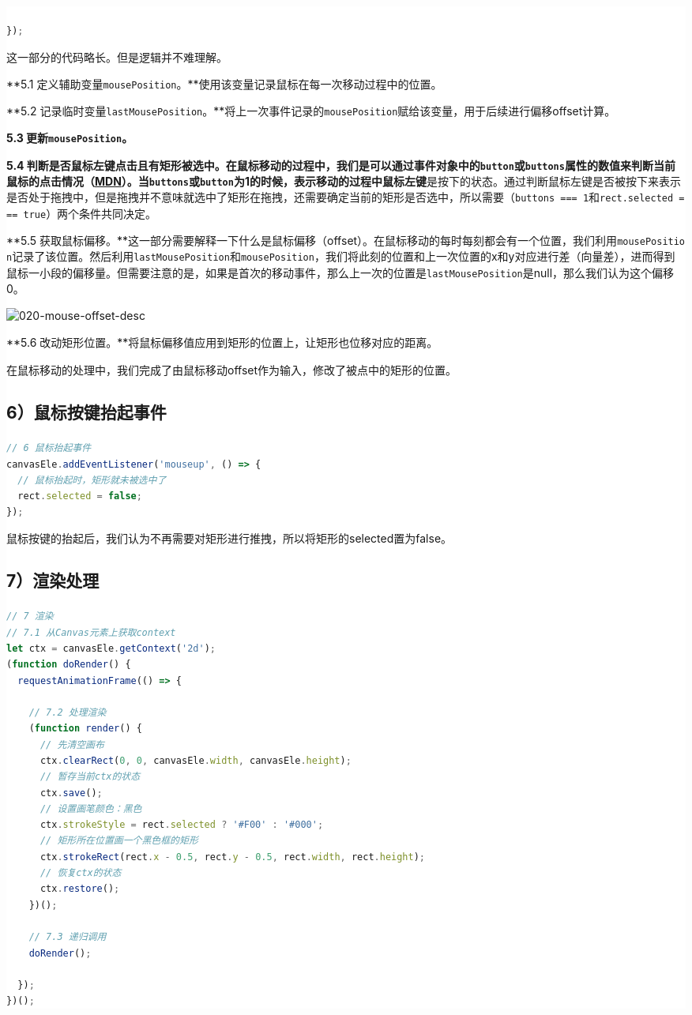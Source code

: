 ```js

});
```

这一部分的代码略长。但是逻辑并不难理解。

**5.1 定义辅助变量`mousePosition`。**使用该变量记录鼠标在每一次移动过程中的位置。

**5.2 记录临时变量`lastMousePosition`。**将上一次事件记录的`mousePosition`赋给该变量，用于后续进行偏移offset计算。

**5.3 更新`mousePosition`。**

**5.4 判断是否鼠标左键点击且有矩形被选中。**在鼠标移动的过程中，我们是可以通过事件对象中的`button`或`buttons`属性的数值来判断当前鼠标的点击情况（[MDN](https://developer.mozilla.org/en-US/docs/Web/API/MouseEvent/buttons)）。当`buttons`或`button`为1的时候，表示移动的过程中**鼠标左键**是按下的状态。通过判断鼠标左键是否被按下来表示是否处于拖拽中，但是拖拽并不意味就选中了矩形在拖拽，还需要确定当前的矩形是否选中，所以需要（`buttons === 1`和`rect.selected === true`）两个条件共同决定。

**5.5 获取鼠标偏移。**这一部分需要解释一下什么是鼠标偏移（offset）。在鼠标移动的每时每刻都会有一个位置，我们利用`mousePosition`记录了该位置。然后利用`lastMousePosition`和`mousePosition`，我们将此刻的位置和上一次位置的x和y对应进行差（向量差），进而得到鼠标一小段的偏移量。但需要注意的是，如果是首次的移动事件，那么上一次的位置是`lastMousePosition`是null，那么我们认为这个偏移0。

![020-mouse-offset-desc](https://res.zhen.blog/images/post/2021-11-22/020-mouse-offset-desc.jpg)

**5.6 改动矩形位置。**将鼠标偏移值应用到矩形的位置上，让矩形也位移对应的距离。

在鼠标移动的处理中，我们完成了由鼠标移动offset作为输入，修改了被点中的矩形的位置。

## 6）鼠标按键抬起事件

```js
// 6 鼠标抬起事件
canvasEle.addEventListener('mouseup', () => {
  // 鼠标抬起时，矩形就未被选中了
  rect.selected = false;
});
```

鼠标按键的抬起后，我们认为不再需要对矩形进行推拽，所以将矩形的selected置为false。

## 7）渲染处理

```js
// 7 渲染
// 7.1 从Canvas元素上获取context
let ctx = canvasEle.getContext('2d');
(function doRender() {
  requestAnimationFrame(() => {

    // 7.2 处理渲染
    (function render() {
      // 先清空画布
      ctx.clearRect(0, 0, canvasEle.width, canvasEle.height);
      // 暂存当前ctx的状态
      ctx.save();
      // 设置画笔颜色：黑色
      ctx.strokeStyle = rect.selected ? '#F00' : '#000';
      // 矩形所在位置画一个黑色框的矩形
      ctx.strokeRect(rect.x - 0.5, rect.y - 0.5, rect.width, rect.height);
      // 恢复ctx的状态
      ctx.restore();
    })();

    // 7.3 递归调用
    doRender();

  });
})();
```
